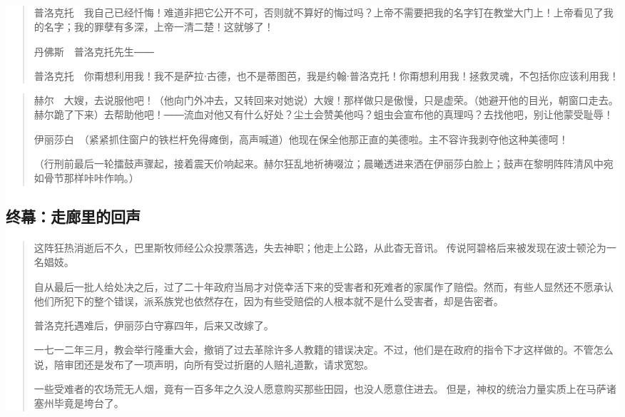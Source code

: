 >普洛克托　我自己已经忏悔！难道非把它公开不可，否则就不算好的悔过吗？上帝不需要把我的名字钉在教堂大门上！上帝看见了我的名字；我的罪孽有多深，上帝一清二楚！这就够了！
>
>丹佛斯　普洛克托先生——
>
>普洛克托　你甭想利用我！我不是萨拉·古德，也不是蒂图芭，我是约翰·普洛克托！你甭想利用我！拯救灵魂，不包括你应该利用我！

>赫尔　大嫂，去说服他吧！（他向门外冲去，又转回来对她说）大嫂！那样做只是傲慢，只是虚荣。（她避开他的目光，朝窗口走去。赫尔跪了下来）去帮助他吧！——流血对他又有什么好处？尘土会赞美他吗？蛆虫会宣布他的真理吗？去找他吧，别让他蒙受耻辱！
>
>伊丽莎白　（紧紧抓住窗户的铁栏杆免得瘫倒，高声喊道）他现在保全他那正直的美德啦。主不容许我剥夺他这种美德呵！
>
>（行刑前最后一轮擂鼓声骤起，接着震天价响起来。赫尔狂乱地祈祷啜泣；晨曦透进来洒在伊丽莎白脸上；鼓声在黎明阵阵清风中宛如骨节那样咔咔作响。）

## 终幕：走廊里的回声

>这阵狂热消逝后不久，巴里斯牧师经公众投票落选，失去神职；他走上公路，从此杳无音讯。
>传说阿碧格后来被发现在波士顿沦为一名娼妓。
>
>自从最后一批人给处决之后，过了二十年政府当局才对侥幸活下来的受害者和死难者的家属作了赔偿。然而，有些人显然还不愿承认他们所犯下的整个错误，派系族党也依然存在，因为有些受赔偿的人根本就不是什么受害者，却是告密者。
>
>普洛克托遇难后，伊丽莎白守寡四年，后来又改嫁了。
>
>一七一二年三月，教会举行隆重大会，撤销了过去革除许多人教籍的错误决定。不过，他们是在政府的指令下才这样做的。不管怎么说，陪审团还是发布了一项声明，向所有受过折磨的人赔礼道歉，请求宽恕。
>
>一些受难者的农场荒无人烟，竟有一百多年之久没人愿意购买那些田园，也没人愿意住进去。
>但是，神权的统治力量实质上在马萨诸塞州毕竟是垮台了。
